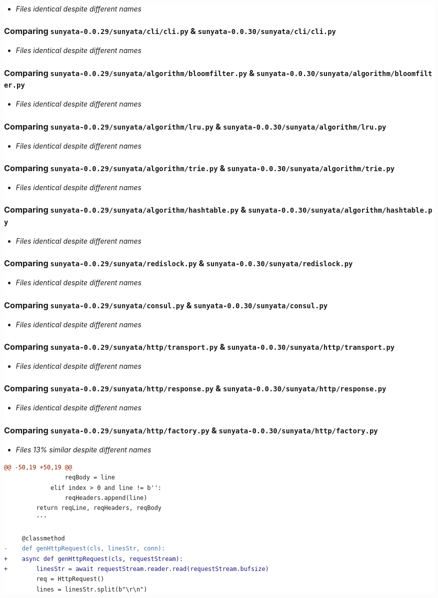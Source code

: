  * *Files identical despite different names*

### Comparing `sunyata-0.0.29/sunyata/cli/cli.py` & `sunyata-0.0.30/sunyata/cli/cli.py`

 * *Files identical despite different names*

### Comparing `sunyata-0.0.29/sunyata/algorithm/bloomfilter.py` & `sunyata-0.0.30/sunyata/algorithm/bloomfilter.py`

 * *Files identical despite different names*

### Comparing `sunyata-0.0.29/sunyata/algorithm/lru.py` & `sunyata-0.0.30/sunyata/algorithm/lru.py`

 * *Files identical despite different names*

### Comparing `sunyata-0.0.29/sunyata/algorithm/trie.py` & `sunyata-0.0.30/sunyata/algorithm/trie.py`

 * *Files identical despite different names*

### Comparing `sunyata-0.0.29/sunyata/algorithm/hashtable.py` & `sunyata-0.0.30/sunyata/algorithm/hashtable.py`

 * *Files identical despite different names*

### Comparing `sunyata-0.0.29/sunyata/redislock.py` & `sunyata-0.0.30/sunyata/redislock.py`

 * *Files identical despite different names*

### Comparing `sunyata-0.0.29/sunyata/consul.py` & `sunyata-0.0.30/sunyata/consul.py`

 * *Files identical despite different names*

### Comparing `sunyata-0.0.29/sunyata/http/transport.py` & `sunyata-0.0.30/sunyata/http/transport.py`

 * *Files identical despite different names*

### Comparing `sunyata-0.0.29/sunyata/http/response.py` & `sunyata-0.0.30/sunyata/http/response.py`

 * *Files identical despite different names*

### Comparing `sunyata-0.0.29/sunyata/http/factory.py` & `sunyata-0.0.30/sunyata/http/factory.py`

 * *Files 13% similar despite different names*

```diff
@@ -50,19 +50,19 @@
                 reqBody = line
             elif index > 0 and line != b'':
                 reqHeaders.append(line)
         return reqLine, reqHeaders, reqBody
         '''
         
     @classmethod
-    def genHttpRequest(cls, linesStr, conn):
+    async def genHttpRequest(cls, requestStream):
+        linesStr = await requestStream.reader.read(requestStream.bufsize)
         req = HttpRequest()
         lines = linesStr.split(b"\r\n")
```